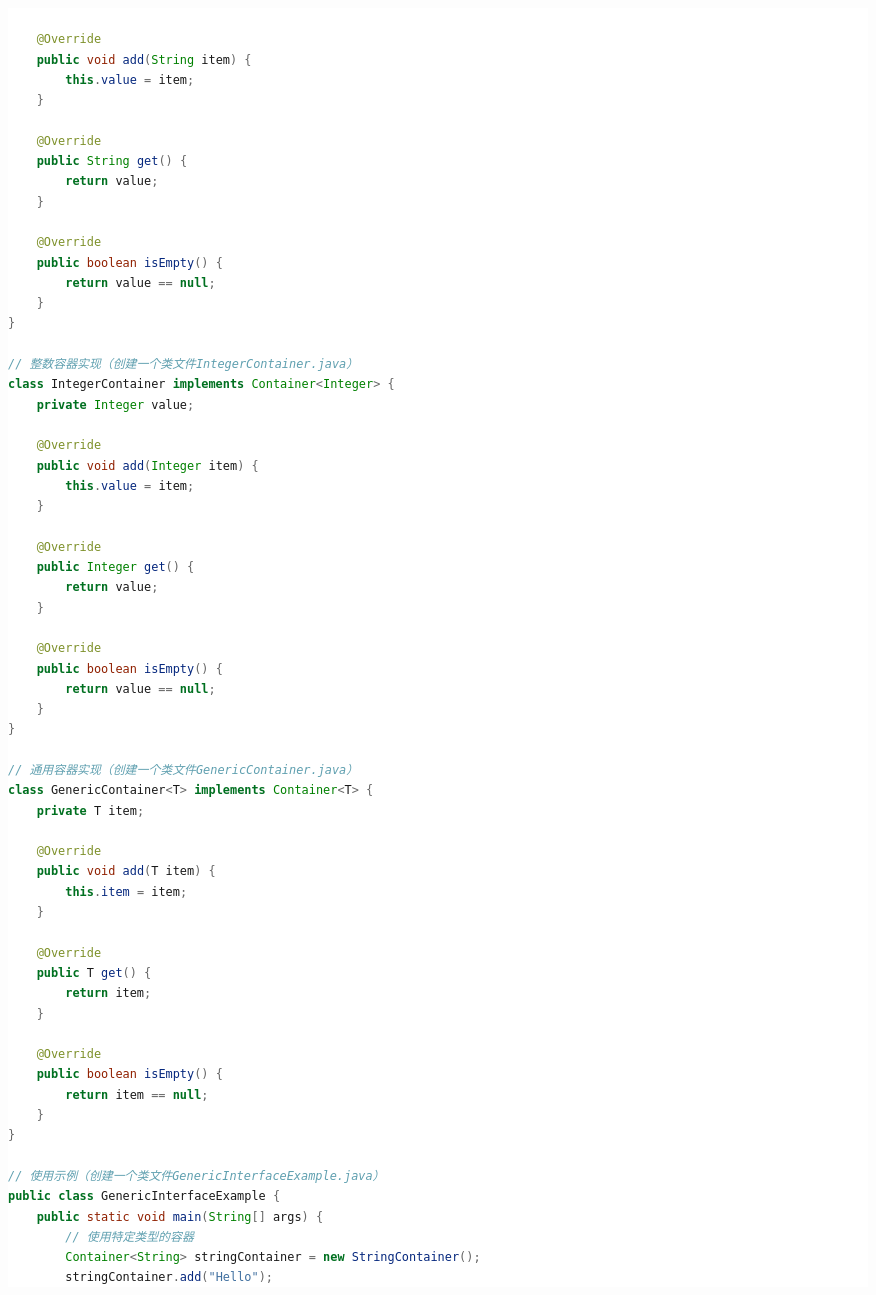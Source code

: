 ```java

    @Override
    public void add(String item) {
        this.value = item;
    }

    @Override
    public String get() {
        return value;
    }

    @Override
    public boolean isEmpty() {
        return value == null;
    }
}

// 整数容器实现（创建一个类文件IntegerContainer.java）
class IntegerContainer implements Container<Integer> {
    private Integer value;

    @Override
    public void add(Integer item) {
        this.value = item;
    }

    @Override
    public Integer get() {
        return value;
    }

    @Override
    public boolean isEmpty() {
        return value == null;
    }
}

// 通用容器实现（创建一个类文件GenericContainer.java）
class GenericContainer<T> implements Container<T> {
    private T item;

    @Override
    public void add(T item) {
        this.item = item;
    }

    @Override
    public T get() {
        return item;
    }

    @Override
    public boolean isEmpty() {
        return item == null;
    }
}

// 使用示例（创建一个类文件GenericInterfaceExample.java）
public class GenericInterfaceExample {
    public static void main(String[] args) {
        // 使用特定类型的容器
        Container<String> stringContainer = new StringContainer();
        stringContainer.add("Hello");
```